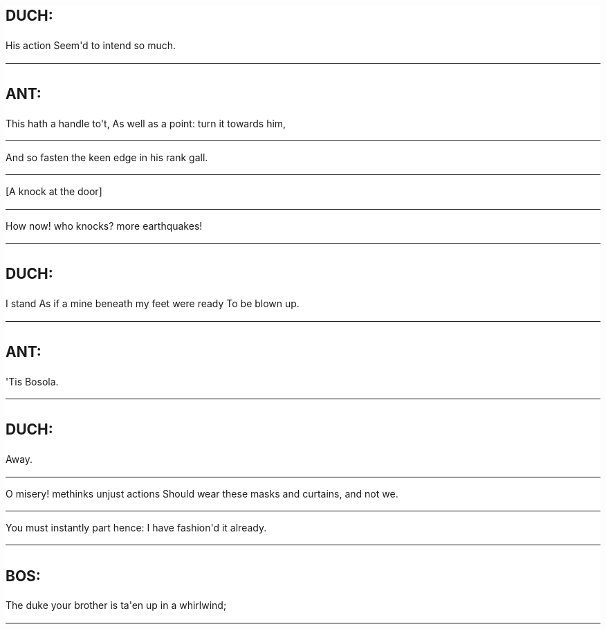 
## DUCH:	
His action
Seem'd to intend so much.

---

## ANT:	
This hath a handle to't,
As well as a point: turn it towards him,

---


And so fasten the keen edge in his rank gall.	

---

[A knock at the door]

---


How now! who knocks? more earthquakes!

---

## DUCH:	
I stand
As if a mine beneath my feet were ready To be blown up.

---

## ANT:	
'Tis Bosola. 

---

## DUCH:
Away.

---


O misery! methinks unjust actions
Should wear these masks and curtains, and not we.

---


You must instantly part hence: I have fashion'd it already.

---

## BOS:	
The duke your brother is ta'en up in a whirlwind; 

---

[//]: # (title settings—give the play a title and author name)
[//]: # (color settings—replace "character-_____" with a character name)
[//]: # (list of colors)
[//]: # (list of characters, in color)
